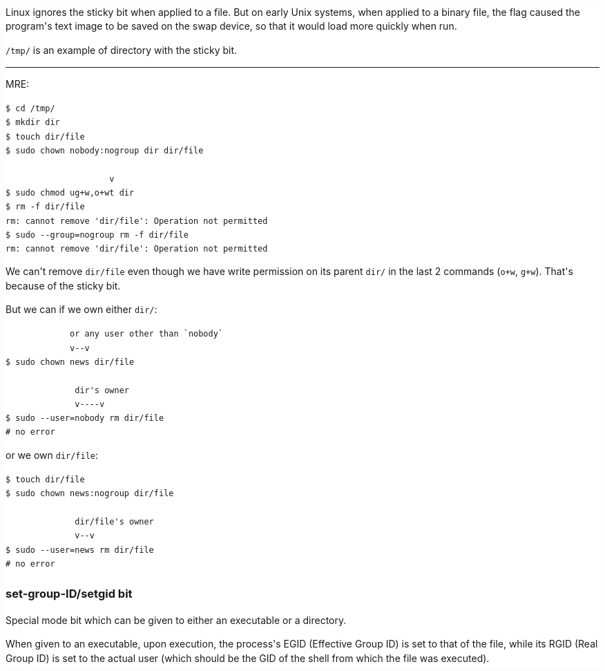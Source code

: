 Linux ignores the sticky bit when applied to a file.  But on early Unix systems,
when applied to  a binary file, the  flag caused the program's text  image to be
saved on the swap device, so that it would load more quickly when run.

`/tmp/` is an example of directory with the sticky bit.

---

MRE:

    $ cd /tmp/
    $ mkdir dir
    $ touch dir/file
    $ sudo chown nobody:nogroup dir dir/file

                         v
    $ sudo chmod ug+w,o+wt dir
    $ rm -f dir/file
    rm: cannot remove 'dir/file': Operation not permitted
    $ sudo --group=nogroup rm -f dir/file
    rm: cannot remove 'dir/file': Operation not permitted

We can't  remove `dir/file` even though  we have write permission  on its parent
`dir/` in the last 2 commands (`o+w`, `g+w`).  That's because of the sticky bit.

But we can if we own either `dir/`:

                 or any user other than `nobody`
                 v--v
    $ sudo chown news dir/file

                  dir's owner
                  v----v
    $ sudo --user=nobody rm dir/file
    # no error

or we own `dir/file`:

    $ touch dir/file
    $ sudo chown news:nogroup dir/file

                  dir/file's owner
                  v--v
    $ sudo --user=news rm dir/file
    # no error

### set-group-ID/setgid bit

Special mode bit which can be given to either an executable or a directory.

When given to an executable, upon execution, the process's EGID (Effective Group
ID) is set  to that of the  file, while its RGID  (Real Group ID) is  set to the
actual  user (which  should be  the GID  of the  shell from  which the  file was
executed).
